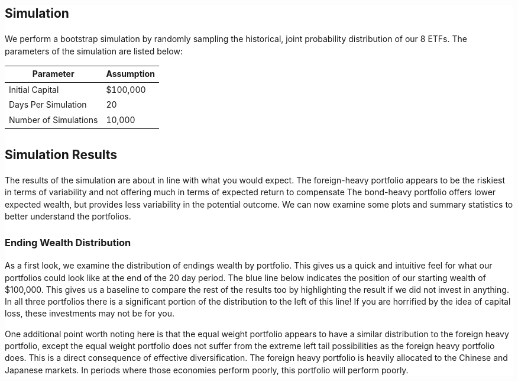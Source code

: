 ## Simulation

We perform a bootstrap simulation by randomly sampling the historical,
joint probability distribution of our 8 ETFs. The parameters of the
simulation are listed below:

| **Parameter**         | **Assumption** |
|-----------------------|----------------|
| Initial Capital       | $100,000       |
| Days Per Simulation   | 20             |
| Number of Simulations | 10,000         |

## Simulation Results

The results of the simulation are about in line with what you would
expect. The foreign-heavy portfolio appears to be the riskiest in terms
of variability and not offering much in terms of expected return to
compensate The bond-heavy portfolio offers lower expected wealth, but
provides less variability in the potential outcome. We can now examine
some plots and summary statistics to better understand the portfolios.

### Ending Wealth Distribution

As a first look, we examine the distribution of endings wealth by
portfolio. This gives us a quick and intuitive feel for what our
portfolios could look like at the end of the 20 day period. The blue
line below indicates the position of our starting wealth of $100,000.
This gives us a baseline to compare the rest of the results too by
highlighting the result if we did not invest in anything. In all three
portfolios there is a significant portion of the distribution to the
left of this line! If you are horrified by the idea of capital loss,
these investments may not be for you.

One additional point worth noting here is that the equal weight
portfolio appears to have a similar distribution to the foreign heavy
portfolio, except the equal weight portfolio does not suffer from the
extreme left tail possibilities as the foreign heavy portfolio does.
This is a direct consequence of effective diversification. The foreign
heavy portfolio is heavily allocated to the Chinese and Japanese
markets. In periods where those economies perform poorly, this portfolio
will perform poorly.
